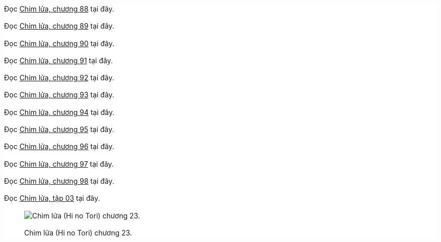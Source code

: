 Đọc [Chim lửa, chương 88](https://nhavantuonglai.com/article/tezuka-osamu-hi-no-tori-episode-88) tại đây.

Đọc [Chim lửa, chương 89](https://nhavantuonglai.com/article/tezuka-osamu-hi-no-tori-episode-89) tại đây.

Đọc [Chim lửa, chương 90](https://nhavantuonglai.com/article/tezuka-osamu-hi-no-tori-episode-90) tại đây.

Đọc [Chim lửa, chương 91](https://nhavantuonglai.com/article/tezuka-osamu-hi-no-tori-episode-91) tại đây.

Đọc [Chim lửa, chương 92](https://nhavantuonglai.com/article/tezuka-osamu-hi-no-tori-episode-92) tại đây.

Đọc [Chim lửa, chương 93](https://nhavantuonglai.com/article/tezuka-osamu-hi-no-tori-episode-93) tại đây.

Đọc [Chim lửa, chương 94](https://nhavantuonglai.com/article/tezuka-osamu-hi-no-tori-episode-94) tại đây.

Đọc [Chim lửa, chương 95](https://nhavantuonglai.com/article/tezuka-osamu-hi-no-tori-episode-95) tại đây.

Đọc [Chim lửa, chương 96](https://nhavantuonglai.com/article/tezuka-osamu-hi-no-tori-episode-96) tại đây.

Đọc [Chim lửa, chương 97](https://nhavantuonglai.com/article/tezuka-osamu-hi-no-tori-episode-97) tại đây.

Đọc [Chim lửa, chương 98](https://nhavantuonglai.com/article/tezuka-osamu-hi-no-tori-episode-98) tại đây.

Đọc [Chim lửa, tập 03](https://nhavantuonglai.com/ebook/tezuka-osamu-hi-no-tori-episode-03.pdf) tại đây.

<figure><img src="https://nhavantuonglai.com/image/cover/001-451.jpg" alt="Chim lửa (Hi no Tori) chương 23." title="Chim lửa (Hi no Tori) chương 23." height=100% width=100%><figcaption><p>Chim lửa (Hi no Tori) chương 23.</p></figcaption></figure>